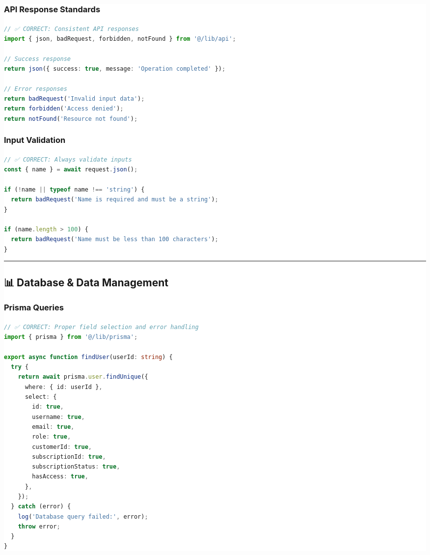 ### **API Response Standards**
```typescript
// ✅ CORRECT: Consistent API responses
import { json, badRequest, forbidden, notFound } from '@/lib/api';

// Success response
return json({ success: true, message: 'Operation completed' });

// Error responses
return badRequest('Invalid input data');
return forbidden('Access denied');
return notFound('Resource not found');
```

### **Input Validation**
```typescript
// ✅ CORRECT: Always validate inputs
const { name } = await request.json();

if (!name || typeof name !== 'string') {
  return badRequest('Name is required and must be a string');
}

if (name.length > 100) {
  return badRequest('Name must be less than 100 characters');
}
```

---

## 📊 **Database & Data Management**

### **Prisma Queries**
```typescript
// ✅ CORRECT: Proper field selection and error handling
import { prisma } from '@/lib/prisma';

export async function findUser(userId: string) {
  try {
    return await prisma.user.findUnique({
      where: { id: userId },
      select: {
        id: true,
        username: true,
        email: true,
        role: true,
        customerId: true,
        subscriptionId: true,
        subscriptionStatus: true,
        hasAccess: true,
      },
    });
  } catch (error) {
    log('Database query failed:', error);
    throw error;
  }
}
```
